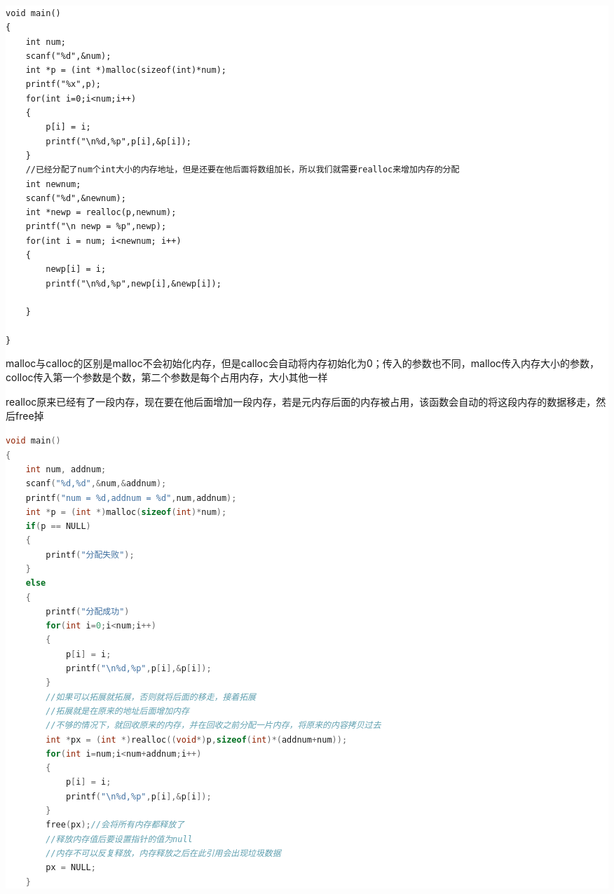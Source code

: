 ```
void main()
{
    int num;
    scanf("%d",&num);
    int *p = (int *)malloc(sizeof(int)*num);
    printf("%x",p);
    for(int i=0;i<num;i++)
    {
        p[i] = i;
        printf("\n%d,%p",p[i],&p[i]);
    }
    //已经分配了num个int大小的内存地址，但是还要在他后面将数组加长，所以我们就需要realloc来增加内存的分配
    int newnum;
    scanf("%d",&newnum);
    int *newp = realloc(p,newnum);
    printf("\n newp = %p",newp);
    for(int i = num; i<newnum; i++)
    {
        newp[i] = i;
        printf("\n%d,%p",newp[i],&newp[i]);
         
    }
    
}
```

malloc与calloc的区别是malloc不会初始化内存，但是calloc会自动将内存初始化为0；传入的参数也不同，malloc传入内存大小的参数，colloc传入第一个参数是个数，第二个参数是每个占用内存，大小其他一样

 realloc原来已经有了一段内存，现在要在他后面增加一段内存，若是元内存后面的内存被占用，该函数会自动的将这段内存的数据移走，然后free掉

```c
void main()
{
    int num, addnum;
    scanf("%d,%d",&num,&addnum);
    printf("num = %d,addnum = %d",num,addnum);
    int *p = (int *)malloc(sizeof(int)*num);
    if(p == NULL)
    {
        printf("分配失败");
    }
    else
    {
        printf("分配成功")
		for(int i=0;i<num;i++)
    	{
        	p[i] = i;
        	printf("\n%d,%p",p[i],&p[i]);
    	}
    	//如果可以拓展就拓展，否则就将后面的移走，接着拓展
    	//拓展就是在原来的地址后面增加内存
    	//不够的情况下，就回收原来的内存，并在回收之前分配一片内存，将原来的内容拷贝过去
    	int *px = (int *)realloc((void*)p,sizeof(int)*(addnum+num));
		for(int i=num;i<num+addnum;i++)
    	{
        	p[i] = i;
        	printf("\n%d,%p",p[i],&p[i]);
    	}
    	free(px);//会将所有内存都释放了
        //释放内存值后要设置指针的值为null
        //内存不可以反复释放，内存释放之后在此引用会出现垃圾数据
        px = NULL;
    }
```
